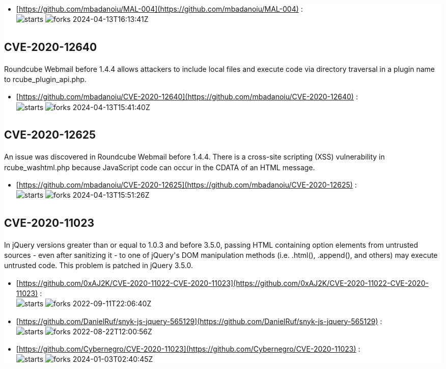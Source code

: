 - [https://github.com/mbadanoiu/MAL-004](https://github.com/mbadanoiu/MAL-004) :  
![starts](https://img.shields.io/github/stars/mbadanoiu/MAL-004.svg) 
![forks](https://img.shields.io/github/forks/mbadanoiu/MAL-004.svg) 
2024-04-13T16:13:41Z

## CVE-2020-12640
 Roundcube Webmail before 1.4.4 allows attackers to include local files and execute code via directory traversal in a plugin name to rcube_plugin_api.php.

- [https://github.com/mbadanoiu/CVE-2020-12640](https://github.com/mbadanoiu/CVE-2020-12640) :  
![starts](https://img.shields.io/github/stars/mbadanoiu/CVE-2020-12640.svg) 
![forks](https://img.shields.io/github/forks/mbadanoiu/CVE-2020-12640.svg) 
2024-04-13T15:41:40Z

## CVE-2020-12625
 An issue was discovered in Roundcube Webmail before 1.4.4. There is a cross-site scripting (XSS) vulnerability in rcube_washtml.php because JavaScript code can occur in the CDATA of an HTML message.

- [https://github.com/mbadanoiu/CVE-2020-12625](https://github.com/mbadanoiu/CVE-2020-12625) :  
![starts](https://img.shields.io/github/stars/mbadanoiu/CVE-2020-12625.svg) 
![forks](https://img.shields.io/github/forks/mbadanoiu/CVE-2020-12625.svg) 
2024-04-13T15:51:26Z

## CVE-2020-11023
 In jQuery versions greater than or equal to 1.0.3 and before 3.5.0, passing HTML containing option elements from untrusted sources - even after sanitizing it - to one of jQuery's DOM manipulation methods (i.e. .html(), .append(), and others) may execute untrusted code. This problem is patched in jQuery 3.5.0.

- [https://github.com/0xAJ2K/CVE-2020-11022-CVE-2020-11023](https://github.com/0xAJ2K/CVE-2020-11022-CVE-2020-11023) :  
![starts](https://img.shields.io/github/stars/0xAJ2K/CVE-2020-11022-CVE-2020-11023.svg) 
![forks](https://img.shields.io/github/forks/0xAJ2K/CVE-2020-11022-CVE-2020-11023.svg) 
2022-09-11T22:06:40Z

- [https://github.com/DanielRuf/snyk-js-jquery-565129](https://github.com/DanielRuf/snyk-js-jquery-565129) :  
![starts](https://img.shields.io/github/stars/DanielRuf/snyk-js-jquery-565129.svg) 
![forks](https://img.shields.io/github/forks/DanielRuf/snyk-js-jquery-565129.svg) 
2022-08-22T12:00:56Z

- [https://github.com/Cybernegro/CVE-2020-11023](https://github.com/Cybernegro/CVE-2020-11023) :  
![starts](https://img.shields.io/github/stars/Cybernegro/CVE-2020-11023.svg) 
![forks](https://img.shields.io/github/forks/Cybernegro/CVE-2020-11023.svg) 
2024-01-03T02:40:45Z

